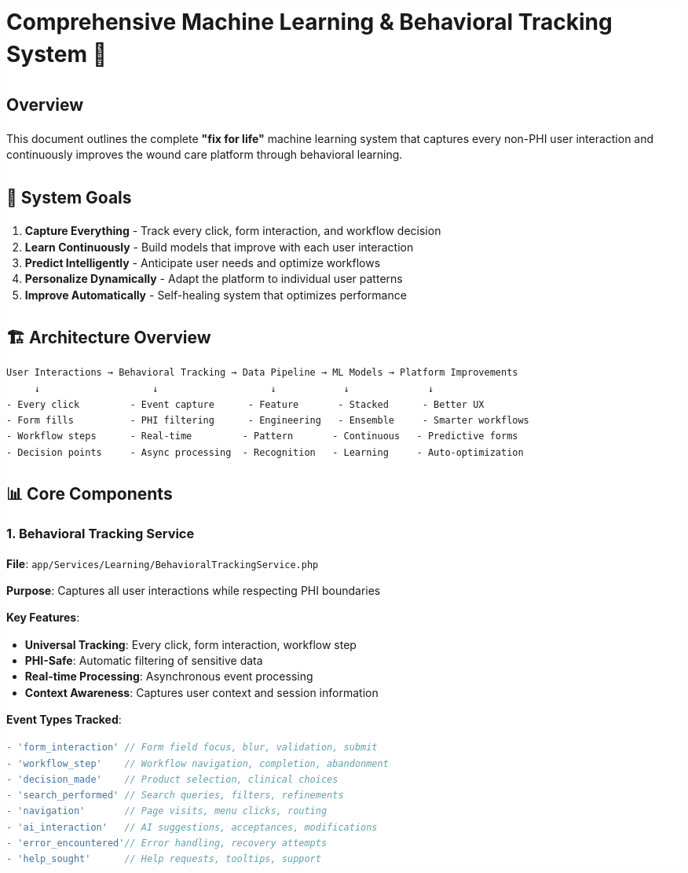 # Comprehensive Machine Learning & Behavioral Tracking System 🧠

## Overview

This document outlines the complete **"fix for life"** machine learning system that captures every non-PHI user interaction and continuously improves the wound care platform through behavioral learning.

## 🎯 **System Goals**

1. **Capture Everything** - Track every click, form interaction, and workflow decision
2. **Learn Continuously** - Build models that improve with each user interaction
3. **Predict Intelligently** - Anticipate user needs and optimize workflows
4. **Personalize Dynamically** - Adapt the platform to individual user patterns
5. **Improve Automatically** - Self-healing system that optimizes performance

## 🏗️ **Architecture Overview**

```
User Interactions → Behavioral Tracking → Data Pipeline → ML Models → Platform Improvements
     ↓                    ↓                    ↓            ↓              ↓
- Every click         - Event capture      - Feature       - Stacked      - Better UX
- Form fills          - PHI filtering      - Engineering   - Ensemble     - Smarter workflows
- Workflow steps      - Real-time         - Pattern       - Continuous   - Predictive forms
- Decision points     - Async processing  - Recognition   - Learning     - Auto-optimization
```

## 📊 **Core Components**

### 1. **Behavioral Tracking Service**
**File**: `app/Services/Learning/BehavioralTrackingService.php`

**Purpose**: Captures all user interactions while respecting PHI boundaries

**Key Features**:
- **Universal Tracking**: Every click, form interaction, workflow step
- **PHI-Safe**: Automatic filtering of sensitive data
- **Real-time Processing**: Asynchronous event processing
- **Context Awareness**: Captures user context and session information

**Event Types Tracked**:
```php
- 'form_interaction' // Form field focus, blur, validation, submit
- 'workflow_step'    // Workflow navigation, completion, abandonment
- 'decision_made'    // Product selection, clinical choices
- 'search_performed' // Search queries, filters, refinements
- 'navigation'       // Page visits, menu clicks, routing
- 'ai_interaction'   // AI suggestions, acceptances, modifications
- 'error_encountered'// Error handling, recovery attempts
- 'help_sought'      // Help requests, tooltips, support
```
